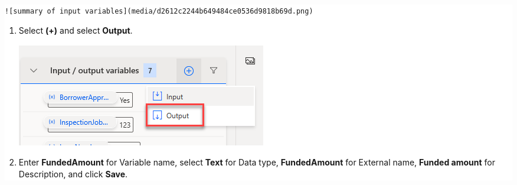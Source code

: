     ![summary of input variables](media/d2612c2244b649484ce0536d9818b69d.png)

1.  Select **(+)** and select **Output**.

    ![add output variable](media/ab586e011bfa38c2e47dee1e35e17ff2.png)

1.  Enter **FundedAmount** for Variable name, select **Text** for Data type,
    **FundedAmount** for External name, **Funded amount** for Description, and
    click **Save**.
